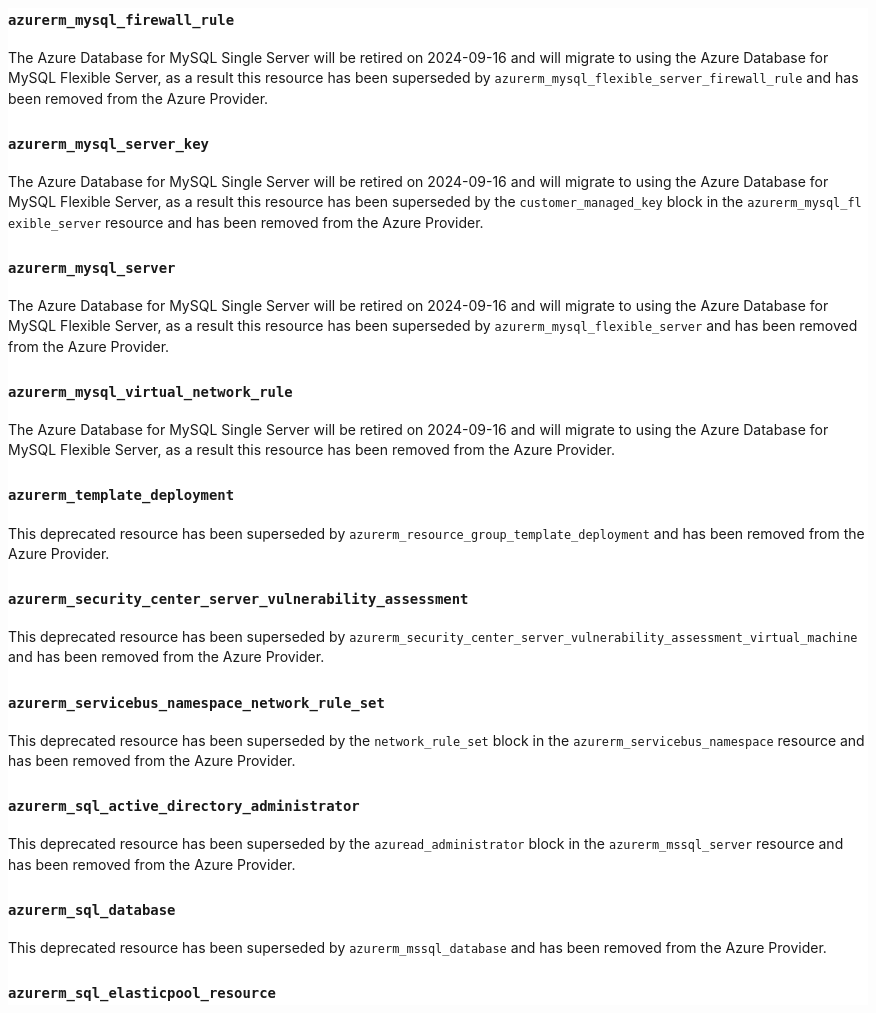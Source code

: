 ### `azurerm_mysql_firewall_rule`

The Azure Database for MySQL Single Server will be retired on 2024-09-16 and will migrate to using the Azure Database for MySQL Flexible Server, as a result this resource has been superseded by `azurerm_mysql_flexible_server_firewall_rule` and has been removed from the Azure Provider.

### `azurerm_mysql_server_key`

The Azure Database for MySQL Single Server will be retired on 2024-09-16 and will migrate to using the Azure Database for MySQL Flexible Server, as a result this resource has been superseded by the `customer_managed_key` block in the `azurerm_mysql_flexible_server` resource and has been removed from the Azure Provider.

### `azurerm_mysql_server`

The Azure Database for MySQL Single Server will be retired on 2024-09-16 and will migrate to using the Azure Database for MySQL Flexible Server, as a result this resource has been superseded by `azurerm_mysql_flexible_server` and has been removed from the Azure Provider.

### `azurerm_mysql_virtual_network_rule`

The Azure Database for MySQL Single Server will be retired on 2024-09-16 and will migrate to using the Azure Database for MySQL Flexible Server, as a result this resource has been removed from the Azure Provider.

### `azurerm_template_deployment`

This deprecated resource has been superseded by `azurerm_resource_group_template_deployment` and has been removed from the Azure Provider.

### `azurerm_security_center_server_vulnerability_assessment`

This deprecated resource has been superseded by `azurerm_security_center_server_vulnerability_assessment_virtual_machine` and has been removed from the Azure Provider.

### `azurerm_servicebus_namespace_network_rule_set`

This deprecated resource has been superseded by the `network_rule_set` block in the `azurerm_servicebus_namespace` resource and has been removed from the Azure Provider.

### `azurerm_sql_active_directory_administrator`

This deprecated resource has been superseded by the `azuread_administrator` block in the `azurerm_mssql_server` resource and has been removed from the Azure Provider.

### `azurerm_sql_database`

This deprecated resource has been superseded by `azurerm_mssql_database` and has been removed from the Azure Provider.

### `azurerm_sql_elasticpool_resource`
